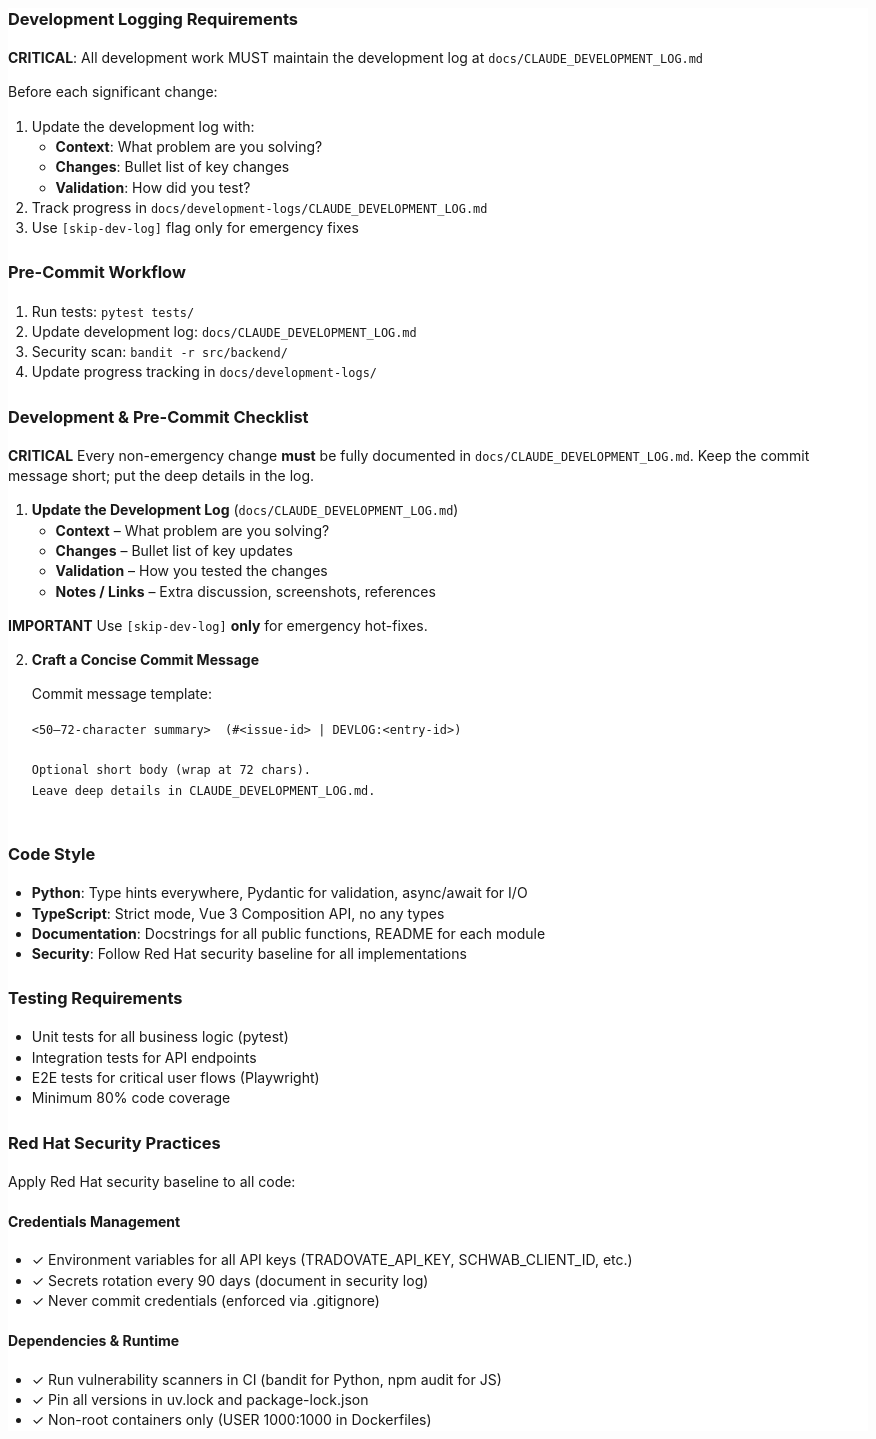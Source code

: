### Development Logging Requirements
**CRITICAL**: All development work MUST maintain the development log at `docs/CLAUDE_DEVELOPMENT_LOG.md`

Before each significant change:
1. Update the development log with:
   - **Context**: What problem are you solving?
   - **Changes**: Bullet list of key changes
   - **Validation**: How did you test?
2. Track progress in `docs/development-logs/CLAUDE_DEVELOPMENT_LOG.md`  
3. Use `[skip-dev-log]` flag only for emergency fixes

### Pre-Commit Workflow
1. Run tests: `pytest tests/`
2. Update development log: `docs/CLAUDE_DEVELOPMENT_LOG.md`
3. Security scan: `bandit -r src/backend/`
4. Update progress tracking in `docs/development-logs/`

### Development & Pre-Commit Checklist

**CRITICAL**  Every non-emergency change **must** be fully documented in `docs/CLAUDE_DEVELOPMENT_LOG.md`. Keep the commit message short; put the deep details in the log.

1. **Update the Development Log** (`docs/CLAUDE_DEVELOPMENT_LOG.md`)  
   - **Context** – What problem are you solving?  
   - **Changes** – Bullet list of key updates  
   - **Validation** – How you tested the changes  
   - **Notes / Links** – Extra discussion, screenshots, references  

**IMPORTANT** Use `[skip-dev-log]` **only** for emergency hot-fixes.

2. **Craft a Concise Commit Message**

   Commit message template:

   ```text
   <50–72-character summary>  (#<issue-id> | DEVLOG:<entry-id>)

   Optional short body (wrap at 72 chars).
   Leave deep details in CLAUDE_DEVELOPMENT_LOG.md.


### Code Style
- **Python**: Type hints everywhere, Pydantic for validation, async/await for I/O
- **TypeScript**: Strict mode, Vue 3 Composition API, no any types
- **Documentation**: Docstrings for all public functions, README for each module
- **Security**: Follow Red Hat security baseline for all implementations

### Testing Requirements
- Unit tests for all business logic (pytest)
- Integration tests for API endpoints
- E2E tests for critical user flows (Playwright)
- Minimum 80% code coverage

### Red Hat Security Practices
Apply Red Hat security baseline to all code:

#### Credentials Management
- ✓ Environment variables for all API keys (TRADOVATE_API_KEY, SCHWAB_CLIENT_ID, etc.)
- ✓ Secrets rotation every 90 days (document in security log)
- ✓ Never commit credentials (enforced via .gitignore)

#### Dependencies & Runtime
- ✓ Run vulnerability scanners in CI (bandit for Python, npm audit for JS)
- ✓ Pin all versions in uv.lock and package-lock.json
- ✓ Non-root containers only (USER 1000:1000 in Dockerfiles)
   ```